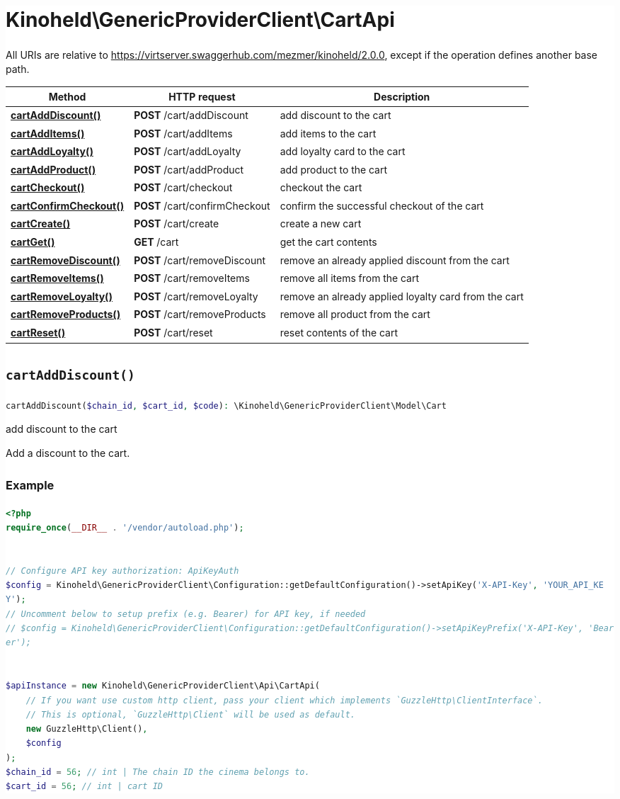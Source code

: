 # Kinoheld\GenericProviderClient\CartApi

All URIs are relative to https://virtserver.swaggerhub.com/mezmer/kinoheld/2.0.0, except if the operation defines another base path.

| Method | HTTP request | Description |
| ------------- | ------------- | ------------- |
| [**cartAddDiscount()**](CartApi.md#cartAddDiscount) | **POST** /cart/addDiscount | add discount to the cart |
| [**cartAddItems()**](CartApi.md#cartAddItems) | **POST** /cart/addItems | add items to the cart |
| [**cartAddLoyalty()**](CartApi.md#cartAddLoyalty) | **POST** /cart/addLoyalty | add loyalty card to the cart |
| [**cartAddProduct()**](CartApi.md#cartAddProduct) | **POST** /cart/addProduct | add product to the cart |
| [**cartCheckout()**](CartApi.md#cartCheckout) | **POST** /cart/checkout | checkout the cart |
| [**cartConfirmCheckout()**](CartApi.md#cartConfirmCheckout) | **POST** /cart/confirmCheckout | confirm the successful checkout of the cart |
| [**cartCreate()**](CartApi.md#cartCreate) | **POST** /cart/create | create a new cart |
| [**cartGet()**](CartApi.md#cartGet) | **GET** /cart | get the cart contents |
| [**cartRemoveDiscount()**](CartApi.md#cartRemoveDiscount) | **POST** /cart/removeDiscount | remove an already applied discount from the cart |
| [**cartRemoveItems()**](CartApi.md#cartRemoveItems) | **POST** /cart/removeItems | remove all items from the cart |
| [**cartRemoveLoyalty()**](CartApi.md#cartRemoveLoyalty) | **POST** /cart/removeLoyalty | remove an already applied loyalty card from the cart |
| [**cartRemoveProducts()**](CartApi.md#cartRemoveProducts) | **POST** /cart/removeProducts | remove all product from the cart |
| [**cartReset()**](CartApi.md#cartReset) | **POST** /cart/reset | reset contents of the cart |


## `cartAddDiscount()`

```php
cartAddDiscount($chain_id, $cart_id, $code): \Kinoheld\GenericProviderClient\Model\Cart
```

add discount to the cart

Add a discount to the cart.

### Example

```php
<?php
require_once(__DIR__ . '/vendor/autoload.php');


// Configure API key authorization: ApiKeyAuth
$config = Kinoheld\GenericProviderClient\Configuration::getDefaultConfiguration()->setApiKey('X-API-Key', 'YOUR_API_KEY');
// Uncomment below to setup prefix (e.g. Bearer) for API key, if needed
// $config = Kinoheld\GenericProviderClient\Configuration::getDefaultConfiguration()->setApiKeyPrefix('X-API-Key', 'Bearer');


$apiInstance = new Kinoheld\GenericProviderClient\Api\CartApi(
    // If you want use custom http client, pass your client which implements `GuzzleHttp\ClientInterface`.
    // This is optional, `GuzzleHttp\Client` will be used as default.
    new GuzzleHttp\Client(),
    $config
);
$chain_id = 56; // int | The chain ID the cinema belongs to.
$cart_id = 56; // int | cart ID
```